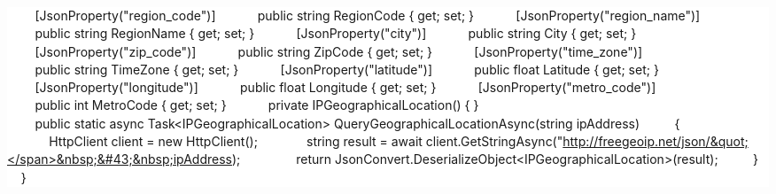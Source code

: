 &nbsp;&nbsp;&nbsp;&nbsp;&nbsp;&nbsp;&nbsp;&nbsp;[JsonProperty(<span class="js__string">&quot;region_code&quot;</span>)]&nbsp;
&nbsp;
&nbsp;&nbsp;&nbsp;&nbsp;&nbsp;&nbsp;&nbsp;&nbsp;public&nbsp;string&nbsp;RegionCode&nbsp;<span class="js__brace">{</span>&nbsp;get;&nbsp;set;&nbsp;<span class="js__brace">}</span>&nbsp;
&nbsp;
&nbsp;&nbsp;&nbsp;&nbsp;&nbsp;&nbsp;&nbsp;&nbsp;[JsonProperty(<span class="js__string">&quot;region_name&quot;</span>)]&nbsp;
&nbsp;
&nbsp;&nbsp;&nbsp;&nbsp;&nbsp;&nbsp;&nbsp;&nbsp;public&nbsp;string&nbsp;RegionName&nbsp;<span class="js__brace">{</span>&nbsp;get;&nbsp;set;&nbsp;<span class="js__brace">}</span>&nbsp;
&nbsp;
&nbsp;&nbsp;&nbsp;&nbsp;&nbsp;&nbsp;&nbsp;&nbsp;[JsonProperty(<span class="js__string">&quot;city&quot;</span>)]&nbsp;
&nbsp;
&nbsp;&nbsp;&nbsp;&nbsp;&nbsp;&nbsp;&nbsp;&nbsp;public&nbsp;string&nbsp;City&nbsp;<span class="js__brace">{</span>&nbsp;get;&nbsp;set;&nbsp;<span class="js__brace">}</span>&nbsp;
&nbsp;
&nbsp;&nbsp;&nbsp;&nbsp;&nbsp;&nbsp;&nbsp;&nbsp;[JsonProperty(<span class="js__string">&quot;zip_code&quot;</span>)]&nbsp;
&nbsp;
&nbsp;&nbsp;&nbsp;&nbsp;&nbsp;&nbsp;&nbsp;&nbsp;public&nbsp;string&nbsp;ZipCode&nbsp;<span class="js__brace">{</span>&nbsp;get;&nbsp;set;&nbsp;<span class="js__brace">}</span>&nbsp;
&nbsp;
&nbsp;&nbsp;&nbsp;&nbsp;&nbsp;&nbsp;&nbsp;&nbsp;[JsonProperty(<span class="js__string">&quot;time_zone&quot;</span>)]&nbsp;
&nbsp;
&nbsp;&nbsp;&nbsp;&nbsp;&nbsp;&nbsp;&nbsp;&nbsp;public&nbsp;string&nbsp;TimeZone&nbsp;<span class="js__brace">{</span>&nbsp;get;&nbsp;set;&nbsp;<span class="js__brace">}</span>&nbsp;
&nbsp;
&nbsp;&nbsp;&nbsp;&nbsp;&nbsp;&nbsp;&nbsp;&nbsp;[JsonProperty(<span class="js__string">&quot;latitude&quot;</span>)]&nbsp;
&nbsp;
&nbsp;&nbsp;&nbsp;&nbsp;&nbsp;&nbsp;&nbsp;&nbsp;public&nbsp;float&nbsp;Latitude&nbsp;<span class="js__brace">{</span>&nbsp;get;&nbsp;set;&nbsp;<span class="js__brace">}</span>&nbsp;
&nbsp;
&nbsp;&nbsp;&nbsp;&nbsp;&nbsp;&nbsp;&nbsp;&nbsp;[JsonProperty(<span class="js__string">&quot;longitude&quot;</span>)]&nbsp;
&nbsp;
&nbsp;&nbsp;&nbsp;&nbsp;&nbsp;&nbsp;&nbsp;&nbsp;public&nbsp;float&nbsp;Longitude&nbsp;<span class="js__brace">{</span>&nbsp;get;&nbsp;set;&nbsp;<span class="js__brace">}</span>&nbsp;
&nbsp;
&nbsp;&nbsp;&nbsp;&nbsp;&nbsp;&nbsp;&nbsp;&nbsp;[JsonProperty(<span class="js__string">&quot;metro_code&quot;</span>)]&nbsp;
&nbsp;
&nbsp;&nbsp;&nbsp;&nbsp;&nbsp;&nbsp;&nbsp;&nbsp;public&nbsp;int&nbsp;MetroCode&nbsp;<span class="js__brace">{</span>&nbsp;get;&nbsp;set;&nbsp;<span class="js__brace">}</span>&nbsp;
&nbsp;
&nbsp;&nbsp;&nbsp;&nbsp;&nbsp;&nbsp;&nbsp;&nbsp;private&nbsp;IPGeographicalLocation()&nbsp;<span class="js__brace">{</span>&nbsp;<span class="js__brace">}</span>&nbsp;
&nbsp;
&nbsp;&nbsp;&nbsp;&nbsp;&nbsp;&nbsp;&nbsp;&nbsp;public&nbsp;static&nbsp;async&nbsp;Task&lt;IPGeographicalLocation&gt;&nbsp;QueryGeographicalLocationAsync(string&nbsp;ipAddress)&nbsp;
&nbsp;&nbsp;&nbsp;&nbsp;&nbsp;&nbsp;&nbsp;&nbsp;<span class="js__brace">{</span>&nbsp;
&nbsp;&nbsp;&nbsp;&nbsp;&nbsp;&nbsp;&nbsp;&nbsp;&nbsp;&nbsp;&nbsp;&nbsp;HttpClient&nbsp;client&nbsp;=&nbsp;<span class="js__operator">new</span>&nbsp;HttpClient();&nbsp;
&nbsp;&nbsp;&nbsp;&nbsp;&nbsp;&nbsp;&nbsp;&nbsp;&nbsp;&nbsp;&nbsp;&nbsp;string&nbsp;result&nbsp;=&nbsp;await&nbsp;client.GetStringAsync(<span class="js__string">&quot;http://freegeoip.net/json/&quot;</span>&nbsp;&#43;&nbsp;ipAddress);&nbsp;
&nbsp;
&nbsp;&nbsp;&nbsp;&nbsp;&nbsp;&nbsp;&nbsp;&nbsp;&nbsp;&nbsp;&nbsp;&nbsp;<span class="js__statement">return</span>&nbsp;JsonConvert.DeserializeObject&lt;IPGeographicalLocation&gt;(result);&nbsp;
&nbsp;&nbsp;&nbsp;&nbsp;&nbsp;&nbsp;&nbsp;&nbsp;<span class="js__brace">}</span>&nbsp;
&nbsp;&nbsp;&nbsp;&nbsp;<span class="js__brace">}</span>&nbsp;</pre>